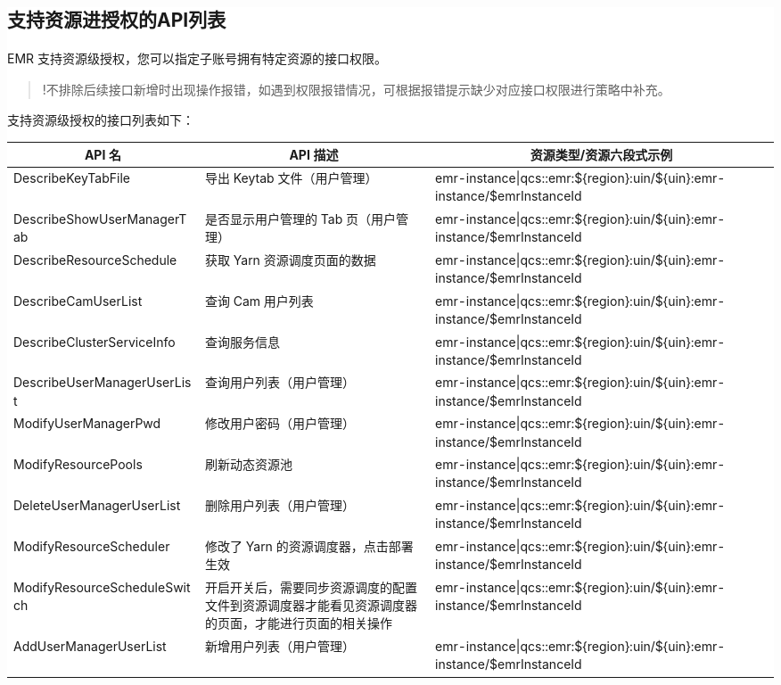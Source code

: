 ## 支持资源进授权的API列表

EMR 支持资源级授权，您可以指定子账号拥有特定资源的接口权限。

>!不排除后续接口新增时出现操作报错，如遇到权限报错情况，可根据报错提示缺少对应接口权限进行策略中补充。

支持资源级授权的接口列表如下：
<table>
<thead>
<tr>
<th width="25%">API 名</th>
<th width="30%">API 描述</th>
<th width="45%">资源类型/资源六段式示例</th>
</tr>
</thead>
<tbody>
<tr>
<td >DescribeKeyTabFile</td>
<td >导出 Keytab 文件（用户管理）</td>
<td >emr-instance|qcs::emr:${region}:uin/${uin}:emr-instance/$emrInstanceId</td>
</tr><tr>
<td >DescribeShowUserManagerTab</td>
<td >是否显示用户管理的 Tab 页（用户管理）</td>
<td >emr-instance|qcs::emr:${region}:uin/${uin}:emr-instance/$emrInstanceId</td>
</tr><tr>
<td >DescribeResourceSchedule</td>
<td >获取 Yarn 资源调度页面的数据</td>
<td >emr-instance|qcs::emr:${region}:uin/${uin}:emr-instance/$emrInstanceId</td>
</tr><tr>
<td >DescribeCamUserList</td>
<td >查询 Cam 用户列表</td>
<td >emr-instance|qcs::emr:${region}:uin/${uin}:emr-instance/$emrInstanceId</td>
</tr><tr>
<td >DescribeClusterServiceInfo</td>
<td >查询服务信息</td>
<td >emr-instance|qcs::emr:${region}:uin/${uin}:emr-instance/$emrInstanceId</td>
</tr><tr>
<td >DescribeUserManagerUserList</td>
<td >查询用户列表（用户管理）</td>
<td >emr-instance|qcs::emr:${region}:uin/${uin}:emr-instance/$emrInstanceId</td>
</tr><tr>
<td >ModifyUserManagerPwd</td>
<td >修改用户密码（用户管理）</td>
<td >emr-instance|qcs::emr:${region}:uin/${uin}:emr-instance/$emrInstanceId</td>
</tr><tr>
<td >ModifyResourcePools</td>
<td >刷新动态资源池</td>
<td >emr-instance|qcs::emr:${region}:uin/${uin}:emr-instance/$emrInstanceId</td>
</tr><tr>
<td >DeleteUserManagerUserList</td>
<td >删除用户列表（用户管理）</td>
<td >emr-instance|qcs::emr:${region}:uin/${uin}:emr-instance/$emrInstanceId</td>
</tr><tr>
<td >ModifyResourceScheduler</td>
<td >修改了 Yarn 的资源调度器，点击部署生效</td>
<td >emr-instance|qcs::emr:${region}:uin/${uin}:emr-instance/$emrInstanceId</td>
</tr><tr>
<td >ModifyResourceScheduleSwitch</td>
<td >开启开关后，需要同步资源调度的配置文件到资源调度器才能看见资源调度器的页面，才能进行页面的相关操作</td>
<td >emr-instance|qcs::emr:${region}:uin/${uin}:emr-instance/$emrInstanceId</td>
</tr><tr>
<td >AddUserManagerUserList</td>
<td >新增用户列表（用户管理）</td>
<td >emr-instance|qcs::emr:${region}:uin/${uin}:emr-instance/$emrInstanceId</td>
